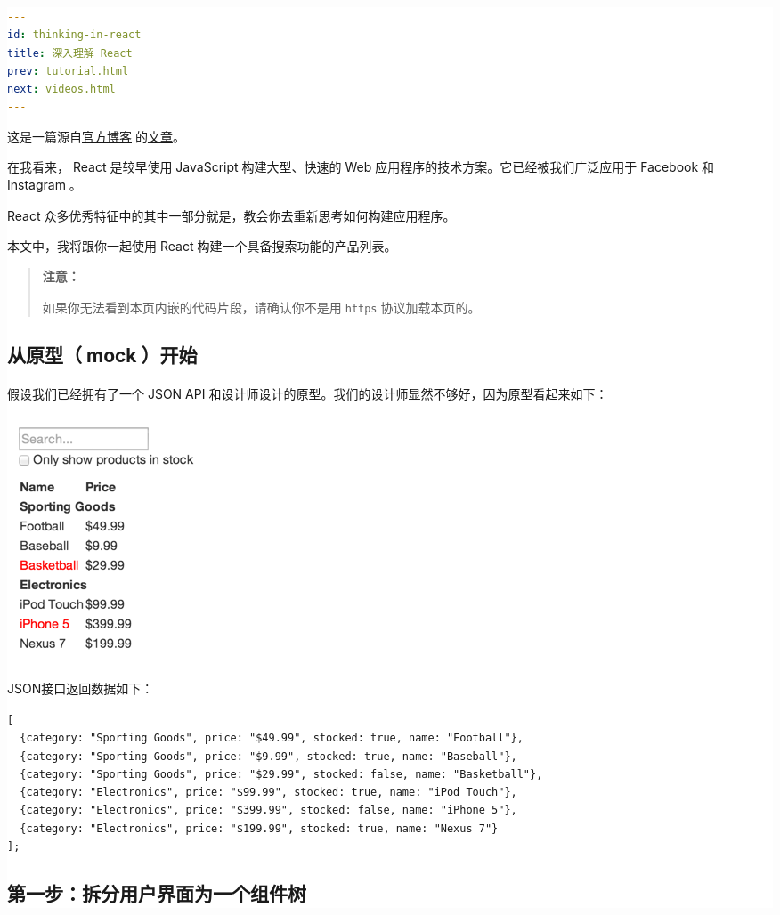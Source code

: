 ```yaml
---
id: thinking-in-react
title: 深入理解 React
prev: tutorial.html
next: videos.html
---
```


这是一篇源自[官方博客](/react/blog) 的[文章](/react/blog/2013/11/05/thinking-in-react.html)。

在我看来， React 是较早使用 JavaScript 构建大型、快速的 Web 应用程序的技术方案。它已经被我们广泛应用于 Facebook 和 Instagram 。

React 众多优秀特征中的其中一部分就是，教会你去重新思考如何构建应用程序。

本文中，我将跟你一起使用 React 构建一个具备搜索功能的产品列表。

> **注意：**
>
> 如果你无法看到本页内嵌的代码片段，请确认你不是用 `https` 协议加载本页的。

## 从原型（ mock ）开始

假设我们已经拥有了一个 JSON API 和设计师设计的原型。我们的设计师显然不够好，因为原型看起来如下：

![Mockup](/react/img/blog/thinking-in-react-mock.png)

JSON接口返回数据如下：

```
[
  {category: "Sporting Goods", price: "$49.99", stocked: true, name: "Football"},
  {category: "Sporting Goods", price: "$9.99", stocked: true, name: "Baseball"},
  {category: "Sporting Goods", price: "$29.99", stocked: false, name: "Basketball"},
  {category: "Electronics", price: "$99.99", stocked: true, name: "iPod Touch"},
  {category: "Electronics", price: "$399.99", stocked: false, name: "iPhone 5"},
  {category: "Electronics", price: "$199.99", stocked: true, name: "Nexus 7"}
];
```

## 第一步：拆分用户界面为一个组件树
